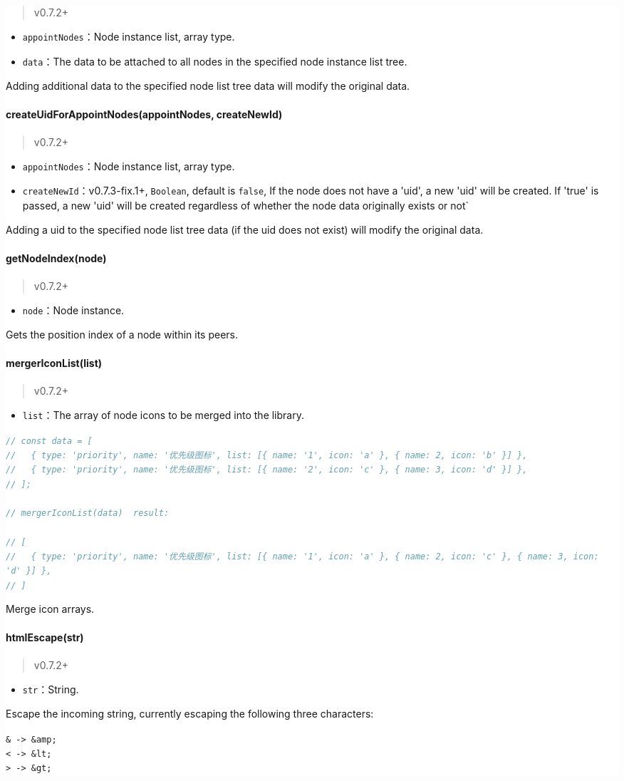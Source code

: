 > v0.7.2+

- `appointNodes`：Node instance list, array type.

- `data`：The data to be attached to all nodes in the specified node instance list tree.

Adding additional data to the specified node list tree data will modify the original data.

#### createUidForAppointNodes(appointNodes, createNewId)

> v0.7.2+

- `appointNodes`：Node instance list, array type.

- `createNewId`：v0.7.3-fix.1+, `Boolean`, default is `false`, If the node does not have a 'uid', a new 'uid' will be created. If 'true' is passed, a new 'uid' will be created regardless of whether the node data originally exists or not`

Adding a uid to the specified node list tree data (if the uid does not exist) will modify the original data.

#### getNodeIndex(node) 

> v0.7.2+

- `node`：Node instance.

Gets the position index of a node within its peers.

#### mergerIconList(list)

> v0.7.2+

- `list`：The array of node icons to be merged into the library.

```js
// const data = [
//   { type: 'priority', name: '优先级图标', list: [{ name: '1', icon: 'a' }, { name: 2, icon: 'b' }] },
//   { type: 'priority', name: '优先级图标', list: [{ name: '2', icon: 'c' }, { name: 3, icon: 'd' }] },
// ];

// mergerIconList(data)  result:

// [
//   { type: 'priority', name: '优先级图标', list: [{ name: '1', icon: 'a' }, { name: 2, icon: 'c' }, { name: 3, icon: 'd' }] },
// ]
```

Merge icon arrays.

#### htmlEscape(str)

> v0.7.2+

- `str`：String.

Escape the incoming string, currently escaping the following three characters:

```
& -> &amp;
< -> &lt;
> -> &gt;
```
